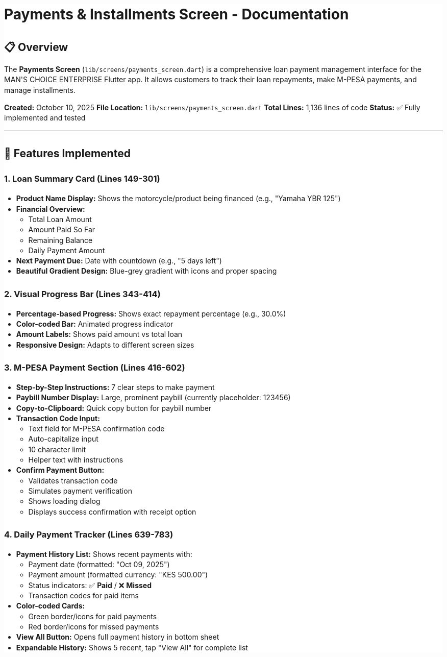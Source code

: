 # Payments & Installments Screen - Documentation

## 📋 Overview

The **Payments Screen** (`lib/screens/payments_screen.dart`) is a comprehensive loan payment management interface for the MAN'S CHOICE ENTERPRISE Flutter app. It allows customers to track their loan repayments, make M-PESA payments, and manage installments.

**Created:** October 10, 2025
**File Location:** `lib/screens/payments_screen.dart`
**Total Lines:** 1,136 lines of code
**Status:** ✅ Fully implemented and tested

---

## 🎯 Features Implemented

### 1. **Loan Summary Card** (Lines 149-301)
- **Product Name Display:** Shows the motorcycle/product being financed (e.g., "Yamaha YBR 125")
- **Financial Overview:**
  - Total Loan Amount
  - Amount Paid So Far
  - Remaining Balance
  - Daily Payment Amount
- **Next Payment Due:** Date with countdown (e.g., "5 days left")
- **Beautiful Gradient Design:** Blue-grey gradient with icons and proper spacing

### 2. **Visual Progress Bar** (Lines 343-414)
- **Percentage-based Progress:** Shows exact repayment percentage (e.g., 30.0%)
- **Color-coded Bar:** Animated progress indicator
- **Amount Labels:** Shows paid amount vs total loan
- **Responsive Design:** Adapts to different screen sizes

### 3. **M-PESA Payment Section** (Lines 416-602)
- **Step-by-Step Instructions:** 7 clear steps to make payment
- **Paybill Number Display:** Large, prominent paybill (currently placeholder: 123456)
- **Copy-to-Clipboard:** Quick copy button for paybill number
- **Transaction Code Input:**
  - Text field for M-PESA confirmation code
  - Auto-capitalize input
  - 10 character limit
  - Helper text with instructions
- **Confirm Payment Button:**
  - Validates transaction code
  - Simulates payment verification
  - Shows loading dialog
  - Displays success confirmation with receipt option

### 4. **Daily Payment Tracker** (Lines 639-783)
- **Payment History List:** Shows recent payments with:
  - Payment date (formatted: "Oct 09, 2025")
  - Payment amount (formatted currency: "KES 500.00")
  - Status indicators: ✅ **Paid** / ❌ **Missed**
  - Transaction codes for paid items
- **Color-coded Cards:**
  - Green border/icons for paid payments
  - Red border/icons for missed payments
- **View All Button:** Opens full payment history in bottom sheet
- **Expandable History:** Shows 5 recent, tap "View All" for complete list
